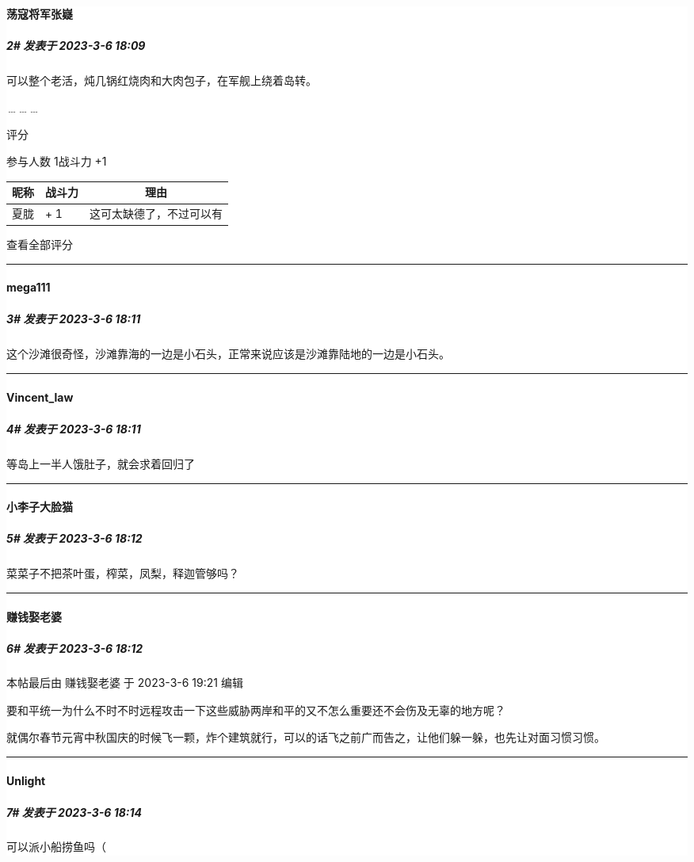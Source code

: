 ####  荡寇将军张嶷  
##### 2#       发表于 2023-3-6 18:09

可以整个老活，炖几锅红烧肉和大肉包子，在军舰上绕着岛转。

﹍﹍﹍

评分

 参与人数 1战斗力 +1

|昵称|战斗力|理由|
|----|---|---|
| 夏胧| + 1|这可太缺德了，不过可以有|

查看全部评分

*****

####  mega111  
##### 3#       发表于 2023-3-6 18:11

这个沙滩很奇怪，沙滩靠海的一边是小石头，正常来说应该是沙滩靠陆地的一边是小石头。

*****

####  Vincent_law  
##### 4#       发表于 2023-3-6 18:11

等岛上一半人饿肚子，就会求着回归了

*****

####  小李子大脸猫  
##### 5#       发表于 2023-3-6 18:12

菜菜子不把茶叶蛋，榨菜，凤梨，释迦管够吗？

*****

####  赚钱娶老婆  
##### 6#       发表于 2023-3-6 18:12

 本帖最后由 赚钱娶老婆 于 2023-3-6 19:21 编辑 

要和平统一为什么不时不时远程攻击一下这些威胁两岸和平的又不怎么重要还不会伤及无辜的地方呢？

就偶尔春节元宵中秋国庆的时候飞一颗，炸个建筑就行，可以的话飞之前广而告之，让他们躲一躲，也先让对面习惯习惯。

*****

####  Unlight  
##### 7#       发表于 2023-3-6 18:14

可以派小船捞鱼吗（
